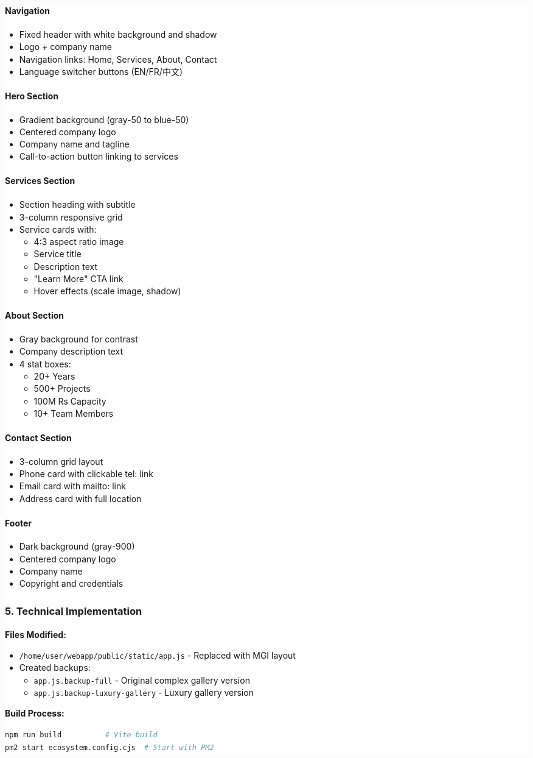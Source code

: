 #### Navigation
- Fixed header with white background and shadow
- Logo + company name
- Navigation links: Home, Services, About, Contact
- Language switcher buttons (EN/FR/中文)

#### Hero Section
- Gradient background (gray-50 to blue-50)
- Centered company logo
- Company name and tagline
- Call-to-action button linking to services

#### Services Section
- Section heading with subtitle
- 3-column responsive grid
- Service cards with:
  - 4:3 aspect ratio image
  - Service title
  - Description text
  - "Learn More" CTA link
  - Hover effects (scale image, shadow)

#### About Section
- Gray background for contrast
- Company description text
- 4 stat boxes:
  - 20+ Years
  - 500+ Projects
  - 100M Rs Capacity
  - 10+ Team Members

#### Contact Section
- 3-column grid layout
- Phone card with clickable tel: link
- Email card with mailto: link
- Address card with full location

#### Footer
- Dark background (gray-900)
- Centered company logo
- Company name
- Copyright and credentials

### 5. Technical Implementation

**Files Modified:**
- `/home/user/webapp/public/static/app.js` - Replaced with MGI layout
- Created backups:
  - `app.js.backup-full` - Original complex gallery version
  - `app.js.backup-luxury-gallery` - Luxury gallery version

**Build Process:**
```bash
npm run build          # Vite build
pm2 start ecosystem.config.cjs  # Start with PM2
```
